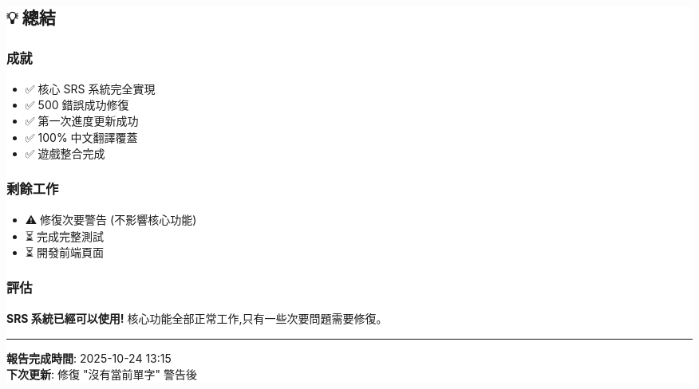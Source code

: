 
## 💡 總結

### 成就
- ✅ 核心 SRS 系統完全實現
- ✅ 500 錯誤成功修復
- ✅ 第一次進度更新成功
- ✅ 100% 中文翻譯覆蓋
- ✅ 遊戲整合完成

### 剩餘工作
- ⚠️ 修復次要警告 (不影響核心功能)
- ⏳ 完成完整測試
- ⏳ 開發前端頁面

### 評估
**SRS 系統已經可以使用!** 核心功能全部正常工作,只有一些次要問題需要修復。

---

**報告完成時間**: 2025-10-24 13:15  
**下次更新**: 修復 "沒有當前單字" 警告後

